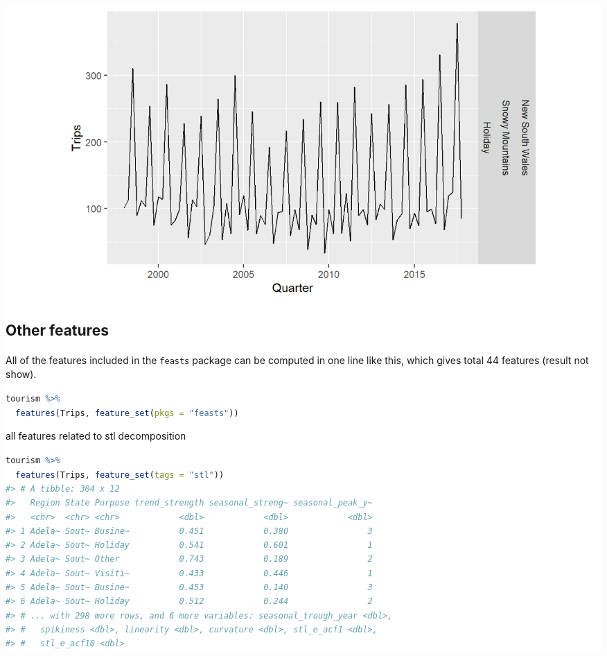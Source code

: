 <img src="ch4_files/figure-html/unnamed-chunk-10-1.png" width="80%" style="display: block; margin: auto;" />

## Other features  



All of the features included in the `feasts` package can be computed in one line like this, which gives total 44 features (result not show).  


```r
tourism %>% 
  features(Trips, feature_set(pkgs = "feasts"))
```

all features related to stl decomposition


```r
tourism %>% 
  features(Trips, feature_set(tags = "stl"))
#> # A tibble: 304 x 12
#>   Region State Purpose trend_strength seasonal_streng~ seasonal_peak_y~
#>   <chr>  <chr> <chr>            <dbl>            <dbl>            <dbl>
#> 1 Adela~ Sout~ Busine~          0.451            0.380                3
#> 2 Adela~ Sout~ Holiday          0.541            0.601                1
#> 3 Adela~ Sout~ Other            0.743            0.189                2
#> 4 Adela~ Sout~ Visiti~          0.433            0.446                1
#> 5 Adela~ Sout~ Busine~          0.453            0.140                3
#> 6 Adela~ Sout~ Holiday          0.512            0.244                2
#> # ... with 298 more rows, and 6 more variables: seasonal_trough_year <dbl>,
#> #   spikiness <dbl>, linearity <dbl>, curvature <dbl>, stl_e_acf1 <dbl>,
#> #   stl_e_acf10 <dbl>
```
